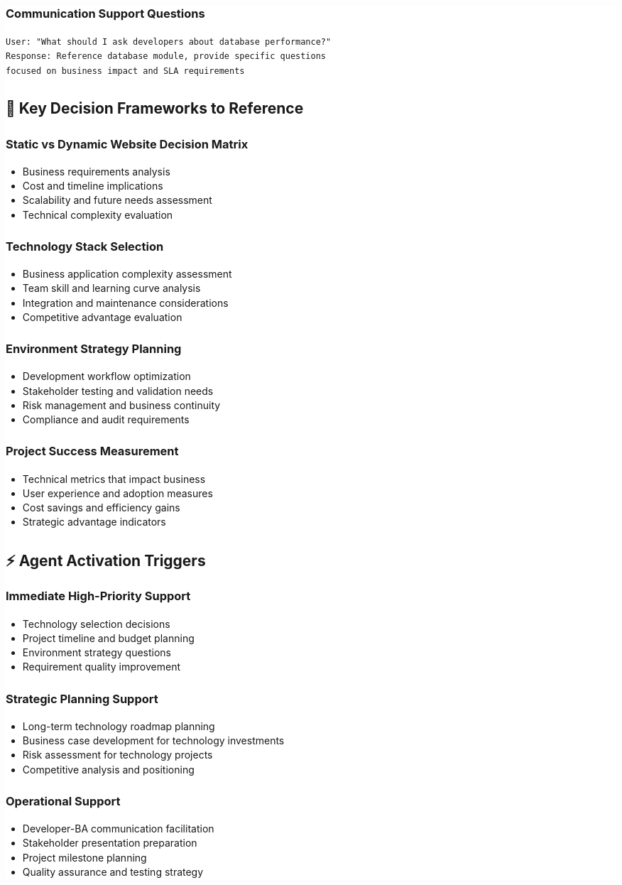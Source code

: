 ### **Communication Support Questions**
```
User: "What should I ask developers about database performance?"
Response: Reference database module, provide specific questions
focused on business impact and SLA requirements
```

## 🎯 **Key Decision Frameworks to Reference**

### **Static vs Dynamic Website Decision Matrix**
- Business requirements analysis
- Cost and timeline implications
- Scalability and future needs assessment
- Technical complexity evaluation

### **Technology Stack Selection**
- Business application complexity assessment
- Team skill and learning curve analysis
- Integration and maintenance considerations
- Competitive advantage evaluation

### **Environment Strategy Planning**
- Development workflow optimization
- Stakeholder testing and validation needs
- Risk management and business continuity
- Compliance and audit requirements

### **Project Success Measurement**
- Technical metrics that impact business
- User experience and adoption measures
- Cost savings and efficiency gains
- Strategic advantage indicators

## ⚡ **Agent Activation Triggers**

### **Immediate High-Priority Support**
- Technology selection decisions
- Project timeline and budget planning
- Environment strategy questions
- Requirement quality improvement

### **Strategic Planning Support**
- Long-term technology roadmap planning
- Business case development for technology investments
- Risk assessment for technology projects
- Competitive analysis and positioning

### **Operational Support**
- Developer-BA communication facilitation
- Stakeholder presentation preparation
- Project milestone planning
- Quality assurance and testing strategy
